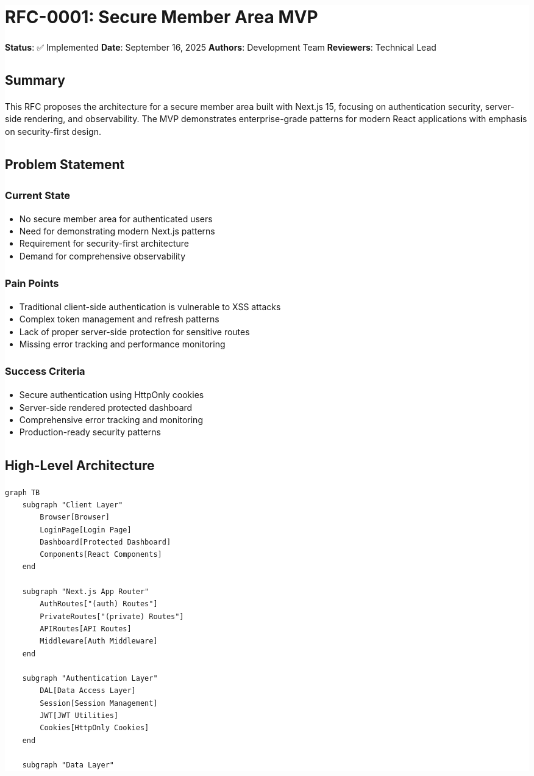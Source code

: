 # RFC-0001: Secure Member Area MVP

**Status**: ✅ Implemented
**Date**: September 16, 2025
**Authors**: Development Team
**Reviewers**: Technical Lead

## Summary

This RFC proposes the architecture for a secure member area built with Next.js 15, focusing on authentication security, server-side rendering, and observability. The MVP demonstrates enterprise-grade patterns for modern React applications with emphasis on security-first design.

## Problem Statement

### Current State

- No secure member area for authenticated users
- Need for demonstrating modern Next.js patterns
- Requirement for security-first architecture
- Demand for comprehensive observability

### Pain Points

- Traditional client-side authentication is vulnerable to XSS attacks
- Complex token management and refresh patterns
- Lack of proper server-side protection for sensitive routes
- Missing error tracking and performance monitoring

### Success Criteria

- Secure authentication using HttpOnly cookies
- Server-side rendered protected dashboard
- Comprehensive error tracking and monitoring
- Production-ready security patterns

## High-Level Architecture

```mermaid
graph TB
    subgraph "Client Layer"
        Browser[Browser]
        LoginPage[Login Page]
        Dashboard[Protected Dashboard]
        Components[React Components]
    end

    subgraph "Next.js App Router"
        AuthRoutes["(auth) Routes"]
        PrivateRoutes["(private) Routes"]
        APIRoutes[API Routes]
        Middleware[Auth Middleware]
    end

    subgraph "Authentication Layer"
        DAL[Data Access Layer]
        Session[Session Management]
        JWT[JWT Utilities]
        Cookies[HttpOnly Cookies]
    end

    subgraph "Data Layer"
```